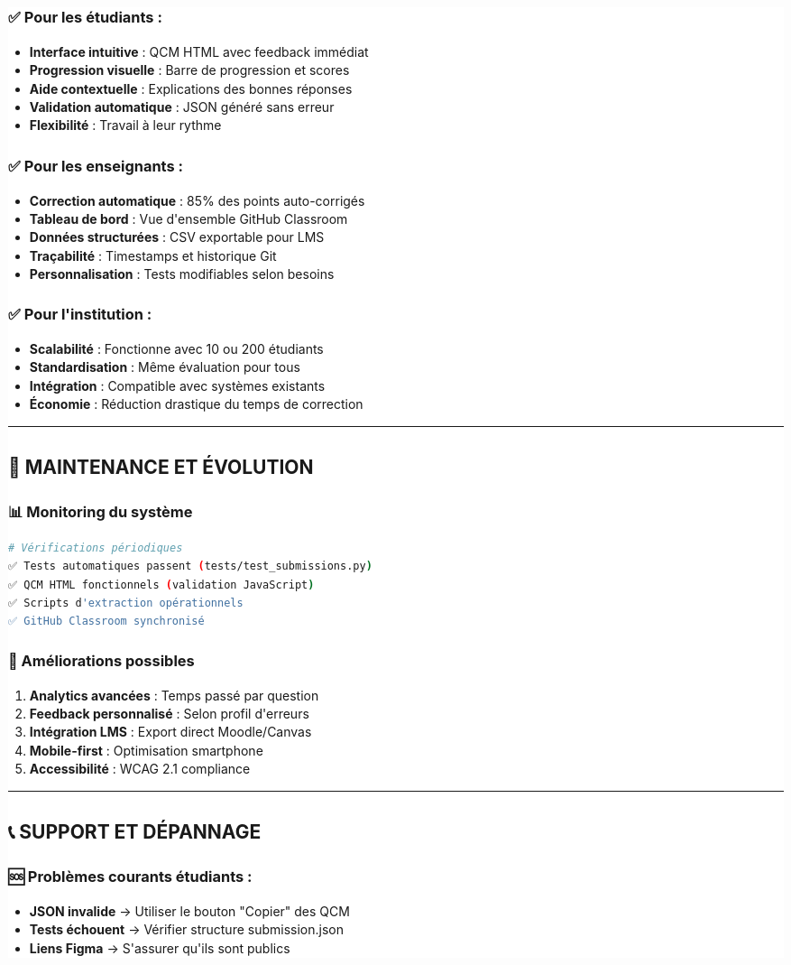 ### ✅ Pour les étudiants :
- **Interface intuitive** : QCM HTML avec feedback immédiat
- **Progression visuelle** : Barre de progression et scores
- **Aide contextuelle** : Explications des bonnes réponses
- **Validation automatique** : JSON généré sans erreur
- **Flexibilité** : Travail à leur rythme

### ✅ Pour les enseignants :
- **Correction automatique** : 85% des points auto-corrigés
- **Tableau de bord** : Vue d'ensemble GitHub Classroom  
- **Données structurées** : CSV exportable pour LMS
- **Traçabilité** : Timestamps et historique Git
- **Personnalisation** : Tests modifiables selon besoins

### ✅ Pour l'institution :
- **Scalabilité** : Fonctionne avec 10 ou 200 étudiants
- **Standardisation** : Même évaluation pour tous
- **Intégration** : Compatible avec systèmes existants
- **Économie** : Réduction drastique du temps de correction

---

## 🔧 MAINTENANCE ET ÉVOLUTION

### 📊 Monitoring du système
```bash
# Vérifications périodiques
✅ Tests automatiques passent (tests/test_submissions.py)
✅ QCM HTML fonctionnels (validation JavaScript)
✅ Scripts d'extraction opérationnels
✅ GitHub Classroom synchronisé
```

### 🚀 Améliorations possibles
1. **Analytics avancées** : Temps passé par question
2. **Feedback personnalisé** : Selon profil d'erreurs
3. **Intégration LMS** : Export direct Moodle/Canvas
4. **Mobile-first** : Optimisation smartphone
5. **Accessibilité** : WCAG 2.1 compliance

---

## 📞 SUPPORT ET DÉPANNAGE

### 🆘 Problèmes courants étudiants :
- **JSON invalide** → Utiliser le bouton "Copier" des QCM
- **Tests échouent** → Vérifier structure submission.json
- **Liens Figma** → S'assurer qu'ils sont publics
